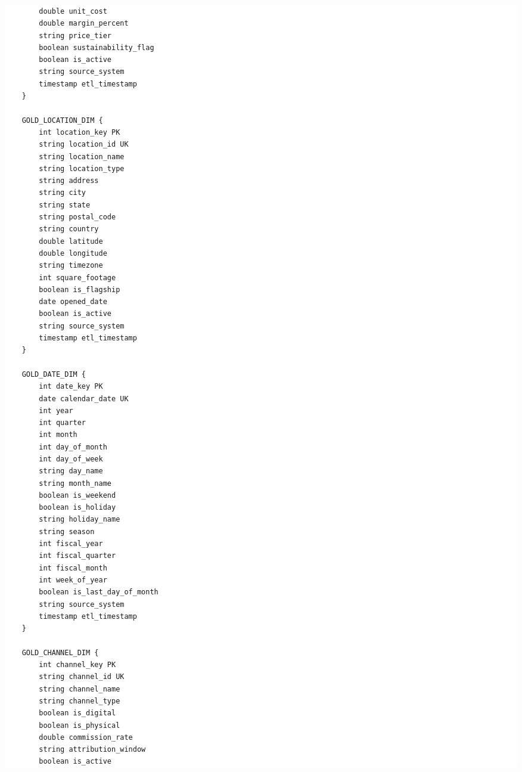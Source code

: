 ```mermaid
        double unit_cost
        double margin_percent
        string price_tier
        boolean sustainability_flag
        boolean is_active
        string source_system
        timestamp etl_timestamp
    }

    GOLD_LOCATION_DIM {
        int location_key PK
        string location_id UK
        string location_name
        string location_type
        string address
        string city
        string state
        string postal_code
        string country
        double latitude
        double longitude
        string timezone
        int square_footage
        boolean is_flagship
        date opened_date
        boolean is_active
        string source_system
        timestamp etl_timestamp
    }

    GOLD_DATE_DIM {
        int date_key PK
        date calendar_date UK
        int year
        int quarter
        int month
        int day_of_month
        int day_of_week
        string day_name
        string month_name
        boolean is_weekend
        boolean is_holiday
        string holiday_name
        string season
        int fiscal_year
        int fiscal_quarter
        int fiscal_month
        int week_of_year
        boolean is_last_day_of_month
        string source_system
        timestamp etl_timestamp
    }

    GOLD_CHANNEL_DIM {
        int channel_key PK
        string channel_id UK
        string channel_name
        string channel_type
        boolean is_digital
        boolean is_physical
        double commission_rate
        string attribution_window
        boolean is_active
```